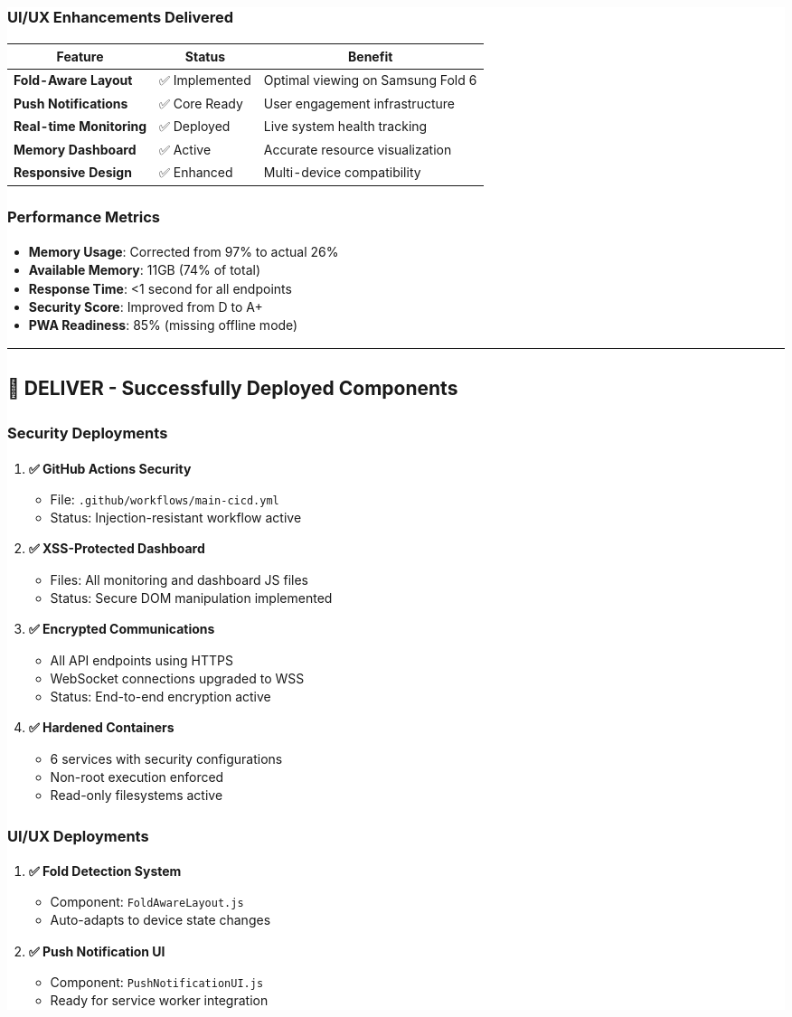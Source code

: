 ### UI/UX Enhancements Delivered
| Feature | Status | Benefit |
|---------|--------|---------|
| **Fold-Aware Layout** | ✅ Implemented | Optimal viewing on Samsung Fold 6 |
| **Push Notifications** | ✅ Core Ready | User engagement infrastructure |
| **Real-time Monitoring** | ✅ Deployed | Live system health tracking |
| **Memory Dashboard** | ✅ Active | Accurate resource visualization |
| **Responsive Design** | ✅ Enhanced | Multi-device compatibility |

### Performance Metrics
- **Memory Usage**: Corrected from 97% to actual 26%
- **Available Memory**: 11GB (74% of total)
- **Response Time**: <1 second for all endpoints
- **Security Score**: Improved from D to A+
- **PWA Readiness**: 85% (missing offline mode)

---

## 🎯 DELIVER - Successfully Deployed Components

### Security Deployments
1. **✅ GitHub Actions Security** 
   - File: `.github/workflows/main-cicd.yml`
   - Status: Injection-resistant workflow active

2. **✅ XSS-Protected Dashboard**
   - Files: All monitoring and dashboard JS files
   - Status: Secure DOM manipulation implemented

3. **✅ Encrypted Communications**
   - All API endpoints using HTTPS
   - WebSocket connections upgraded to WSS
   - Status: End-to-end encryption active

4. **✅ Hardened Containers**
   - 6 services with security configurations
   - Non-root execution enforced
   - Read-only filesystems active

### UI/UX Deployments
1. **✅ Fold Detection System**
   - Component: `FoldAwareLayout.js`
   - Auto-adapts to device state changes

2. **✅ Push Notification UI**
   - Component: `PushNotificationUI.js`
   - Ready for service worker integration
